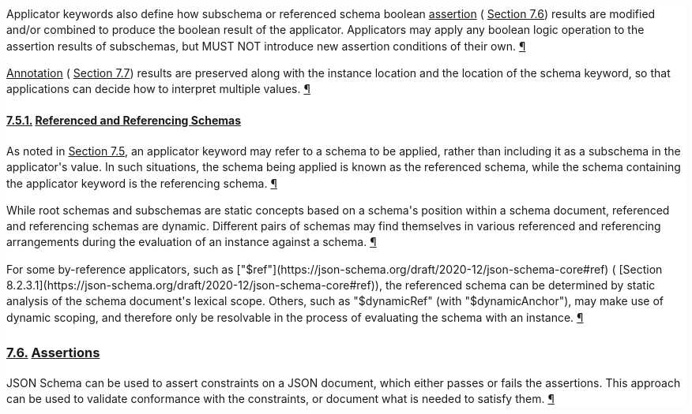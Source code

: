 Applicator keywords also define how subschema or referenced schema
boolean [assertion](https://json-schema.org/draft/2020-12/json-schema-core#assertions) ( [Section 7.6](https://json-schema.org/draft/2020-12/json-schema-core#assertions))
results are modified and/or combined to produce the boolean result
of the applicator. Applicators may apply any boolean logic operation
to the assertion results of subschemas, but MUST NOT introduce new
assertion conditions of their own. [¶](https://json-schema.org/draft/2020-12/json-schema-core#section-7.5-3)

[Annotation](https://json-schema.org/draft/2020-12/json-schema-core#annotations) ( [Section 7.7](https://json-schema.org/draft/2020-12/json-schema-core#annotations)) results are
preserved along with the instance location and the location of
the schema keyword, so that applications can decide how to
interpret multiple values. [¶](https://json-schema.org/draft/2020-12/json-schema-core#section-7.5-4)

#### [7.5.1.](https://json-schema.org/draft/2020-12/json-schema-core\#section-7.5.1) [Referenced and Referencing Schemas](https://json-schema.org/draft/2020-12/json-schema-core\#name-referenced-and-referencing-)

As noted in [Section 7.5](https://json-schema.org/draft/2020-12/json-schema-core#applicators), an applicator keyword may
refer to a schema to be applied, rather than including it as a
subschema in the applicator's value. In such situations, the
schema being applied is known as the referenced schema, while
the schema containing the applicator keyword is the referencing schema. [¶](https://json-schema.org/draft/2020-12/json-schema-core#section-7.5.1-1)

While root schemas and subschemas are static concepts based on a
schema's position within a schema document, referenced and referencing
schemas are dynamic. Different pairs of schemas may find themselves
in various referenced and referencing arrangements during the evaluation
of an instance against a schema. [¶](https://json-schema.org/draft/2020-12/json-schema-core#section-7.5.1-2)

For some by-reference applicators, such as
["$ref"](https://json-schema.org/draft/2020-12/json-schema-core#ref) ( [Section 8.2.3.1](https://json-schema.org/draft/2020-12/json-schema-core#ref)), the referenced schema can be determined
by static analysis of the schema document's lexical scope. Others,
such as "$dynamicRef" (with "$dynamicAnchor"), may make use of dynamic
scoping, and therefore only be resolvable in the process of evaluating
the schema with an instance. [¶](https://json-schema.org/draft/2020-12/json-schema-core#section-7.5.1-3)

### [7.6.](https://json-schema.org/draft/2020-12/json-schema-core\#section-7.6) [Assertions](https://json-schema.org/draft/2020-12/json-schema-core\#name-assertions)

JSON Schema can be used to assert constraints on a JSON document, which
either passes or fails the assertions. This approach can be used to validate
conformance with the constraints, or document what is needed to satisfy them. [¶](https://json-schema.org/draft/2020-12/json-schema-core#section-7.6-1)
